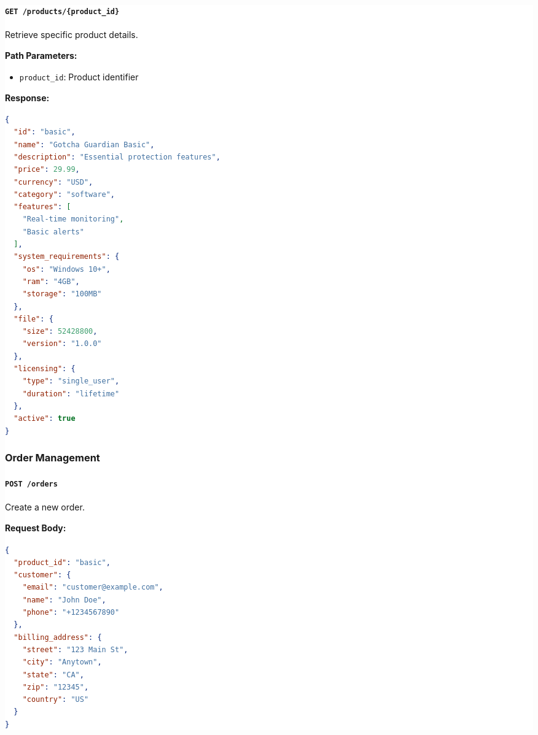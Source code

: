 #### `GET /products/{product_id}`
Retrieve specific product details.

**Path Parameters:**
- `product_id`: Product identifier

**Response:**
```json
{
  "id": "basic",
  "name": "Gotcha Guardian Basic",
  "description": "Essential protection features",
  "price": 29.99,
  "currency": "USD",
  "category": "software",
  "features": [
    "Real-time monitoring",
    "Basic alerts"
  ],
  "system_requirements": {
    "os": "Windows 10+",
    "ram": "4GB",
    "storage": "100MB"
  },
  "file": {
    "size": 52428800,
    "version": "1.0.0"
  },
  "licensing": {
    "type": "single_user",
    "duration": "lifetime"
  },
  "active": true
}
```

### Order Management

#### `POST /orders`
Create a new order.

**Request Body:**
```json
{
  "product_id": "basic",
  "customer": {
    "email": "customer@example.com",
    "name": "John Doe",
    "phone": "+1234567890"
  },
  "billing_address": {
    "street": "123 Main St",
    "city": "Anytown",
    "state": "CA",
    "zip": "12345",
    "country": "US"
  }
}
```
